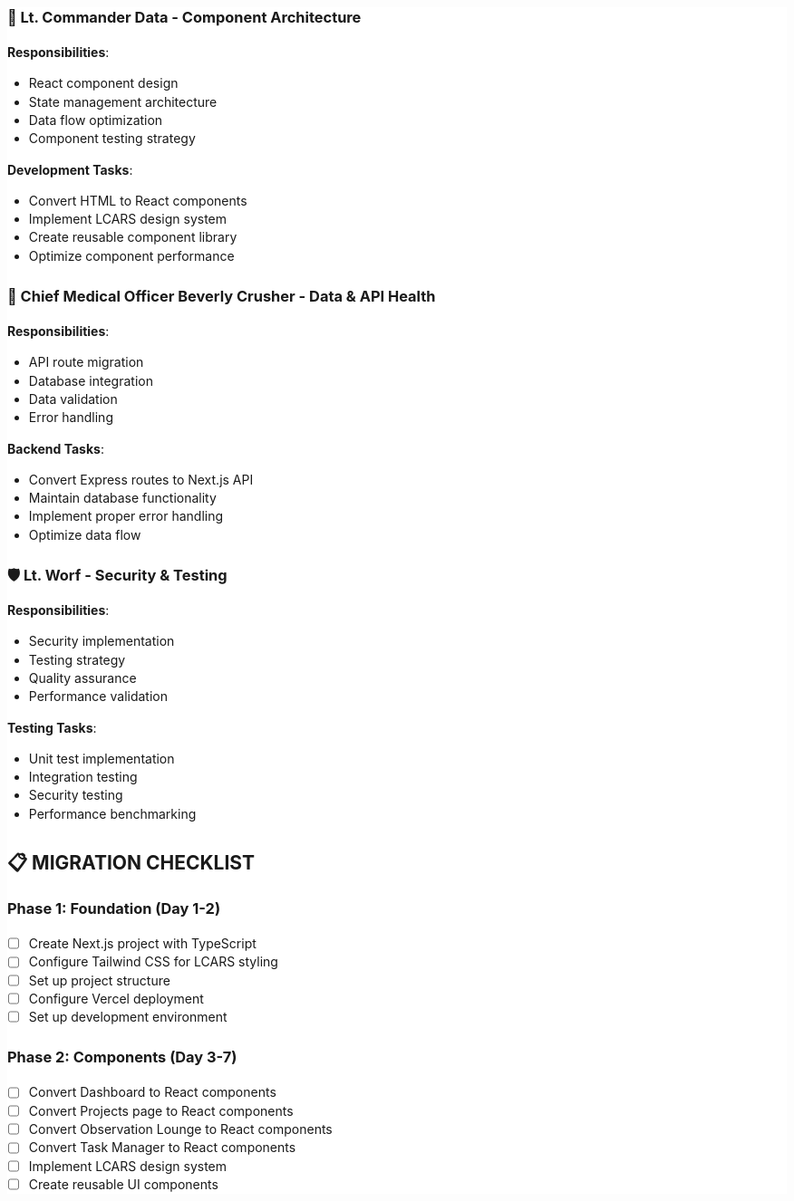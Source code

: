 ### **🤖 Lt. Commander Data - Component Architecture**
**Responsibilities**:
- React component design
- State management architecture
- Data flow optimization
- Component testing strategy

**Development Tasks**:
- Convert HTML to React components
- Implement LCARS design system
- Create reusable component library
- Optimize component performance

### **🏥 Chief Medical Officer Beverly Crusher - Data & API Health**
**Responsibilities**:
- API route migration
- Database integration
- Data validation
- Error handling

**Backend Tasks**:
- Convert Express routes to Next.js API
- Maintain database functionality
- Implement proper error handling
- Optimize data flow

### **🛡️ Lt. Worf - Security & Testing**
**Responsibilities**:
- Security implementation
- Testing strategy
- Quality assurance
- Performance validation

**Testing Tasks**:
- Unit test implementation
- Integration testing
- Security testing
- Performance benchmarking

## 📋 **MIGRATION CHECKLIST**

### **Phase 1: Foundation (Day 1-2)**
- [ ] Create Next.js project with TypeScript
- [ ] Configure Tailwind CSS for LCARS styling
- [ ] Set up project structure
- [ ] Configure Vercel deployment
- [ ] Set up development environment

### **Phase 2: Components (Day 3-7)**
- [ ] Convert Dashboard to React components
- [ ] Convert Projects page to React components
- [ ] Convert Observation Lounge to React components
- [ ] Convert Task Manager to React components
- [ ] Implement LCARS design system
- [ ] Create reusable UI components
